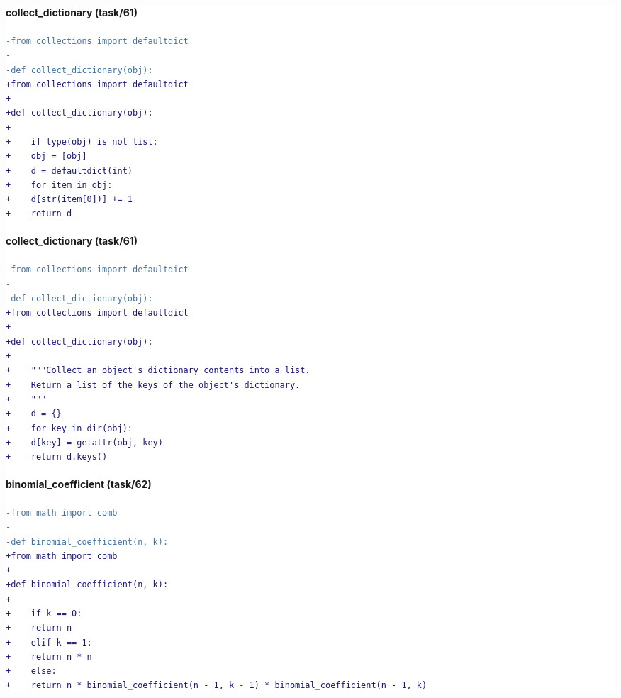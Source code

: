 #### collect_dictionary (task/61)

```diff
-from collections import defaultdict
-
-def collect_dictionary(obj):
+from collections import defaultdict
+
+def collect_dictionary(obj):
+
+    if type(obj) is not list:
+    obj = [obj]
+    d = defaultdict(int)
+    for item in obj:
+    d[str(item[0])] += 1
+    return d
```

#### collect_dictionary (task/61)

```diff
-from collections import defaultdict
-
-def collect_dictionary(obj):
+from collections import defaultdict
+
+def collect_dictionary(obj):
+
+    """Collect an object's dictionary contents into a list.
+    Return a list of the keys of the object's dictionary.
+    """
+    d = {}
+    for key in dir(obj):
+    d[key] = getattr(obj, key)
+    return d.keys()
```

#### binomial_coefficient (task/62)

```diff
-from math import comb
-
-def binomial_coefficient(n, k):
+from math import comb
+
+def binomial_coefficient(n, k):
+
+    if k == 0:
+    return n
+    elif k == 1:
+    return n * n
+    else:
+    return n * binomial_coefficient(n - 1, k - 1) * binomial_coefficient(n - 1, k)
```
